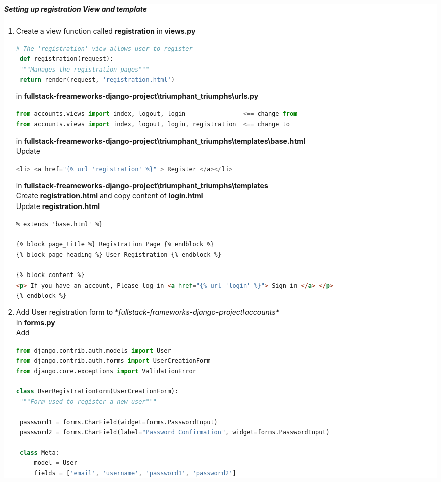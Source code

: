 ##### Setting up registration View and template    

1. Create a view function called **registration** in **views.py**
   ```python
   # The 'registration' view allows user to register
    def registration(request):
    """Manages the registration pages"""
    return render(request, 'registration.html')
   ```

   in **fullstack-freameworks-django-project\triumphant_triumphs\urls.py**
   ```python 
   from accounts.views import index, logout, login                <== change from 
   from accounts.views import index, logout, login, registration  <== change to
   ```
    
   in **fullstack-freameworks-django-project\triumphant_triumphs\templates\base.html** <br>
   Update
   ```python
   <li> <a href="{% url 'registration' %}" > Register </a></li>
   ```
    
   in **fullstack-freameworks-django-project\triumphant_triumphs\templates** <br>
   Create **registration.html** and copy content of **login.html** <br>
   Update **registration.html**
   ```html
   % extends 'base.html' %}

   {% block page_title %} Registration Page {% endblock %}
   {% block page_heading %} User Registration {% endblock %} 

   {% block content %}
   <p> If you have an account, Please log in <a href="{% url 'login' %}"> Sign in </a> </p>
   {% endblock %}
   ```
   
2. Add User registration form to **fullstack-frameworks-django-project\accounts\** <br>
   In **forms.py** <br>
   Add
   ```python
   from django.contrib.auth.models import User
   from django.contrib.auth.forms import UserCreationForm
   from django.core.exceptions import ValidationError  
   
   class UserRegistrationForm(UserCreationForm):  
    """Form used to register a new user"""
    
    password1 = forms.CharField(widget=forms.PasswordInput)
    password2 = forms.CharField(label="Password Confirmation", widget=forms.PasswordInput)
    
    class Meta:
        model = User
        fields = ['email', 'username', 'password1', 'password2']
   ```
